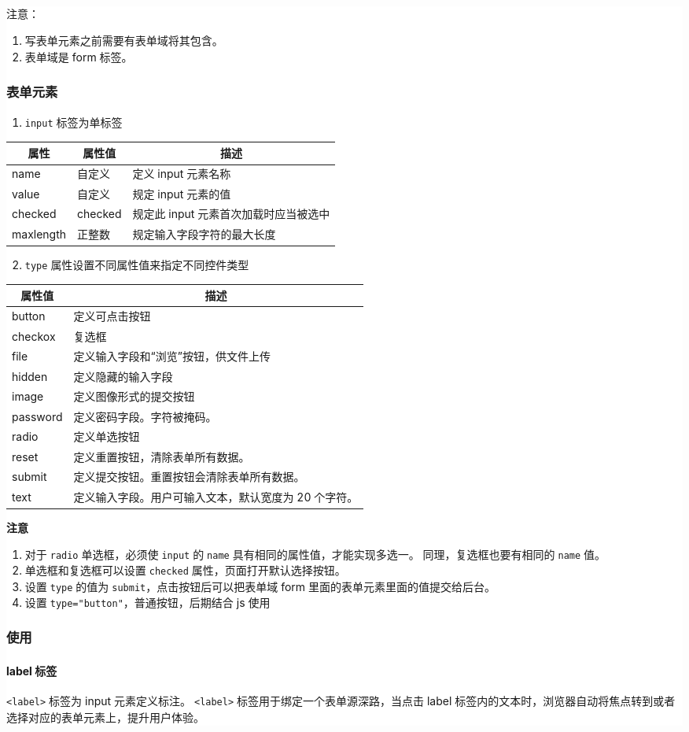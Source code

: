 注意：

1. 写表单元素之前需要有表单域将其包含。
2. 表单域是 form 标签。

### 表单元素

1. `input` 标签为单标签

| 属性      | 属性值  | 描述                                  |
| --------- | ------- | ------------------------------------- |
| name      | 自定义  | 定义 input 元素名称                   |
| value     | 自定义  | 规定 input 元素的值                   |
| checked   | checked | 规定此 input 元素首次加载时应当被选中 |
| maxlength | 正整数  | 规定输入字段字符的最大长度            |

2. `type` 属性设置不同属性值来指定不同控件类型

| 属性值   | 描述                                                 |
| -------- | ---------------------------------------------------- |
| button   | 定义可点击按钮                                       |
| checkox  | 复选框                                               |
| file     | 定义输入字段和“浏览”按钮，供文件上传                 |
| hidden   | 定义隐藏的输入字段                                   |
| image    | 定义图像形式的提交按钮                               |
| password | 定义密码字段。字符被掩码。                           |
| radio    | 定义单选按钮                                         |
| reset    | 定义重置按钮，清除表单所有数据。                     |
| submit   | 定义提交按钮。重置按钮会清除表单所有数据。           |
| text     | 定义输入字段。用户可输入文本，默认宽度为 20 个字符。 |


**注意**

1. 对于 `radio` 单选框，必须使 `input` 的 `name` 具有相同的属性值，才能实现多选一。 同理，复选框也要有相同的 `name` 值。
2. 单选框和复选框可以设置 `checked` 属性，页面打开默认选择按钮。
3. 设置 `type` 的值为 `submit`，点击按钮后可以把表单域 form 里面的表单元素里面的值提交给后台。
4. 设置 `type="button"`，普通按钮，后期结合 js 使用

### 使用

#### label 标签

`<label>` 标签为 input 元素定义标注。 `<label>` 标签用于绑定一个表单源深路，当点击 label 标签内的文本时，浏览器自动将焦点转到或者选择对应的表单元素上，提升用户体验。
